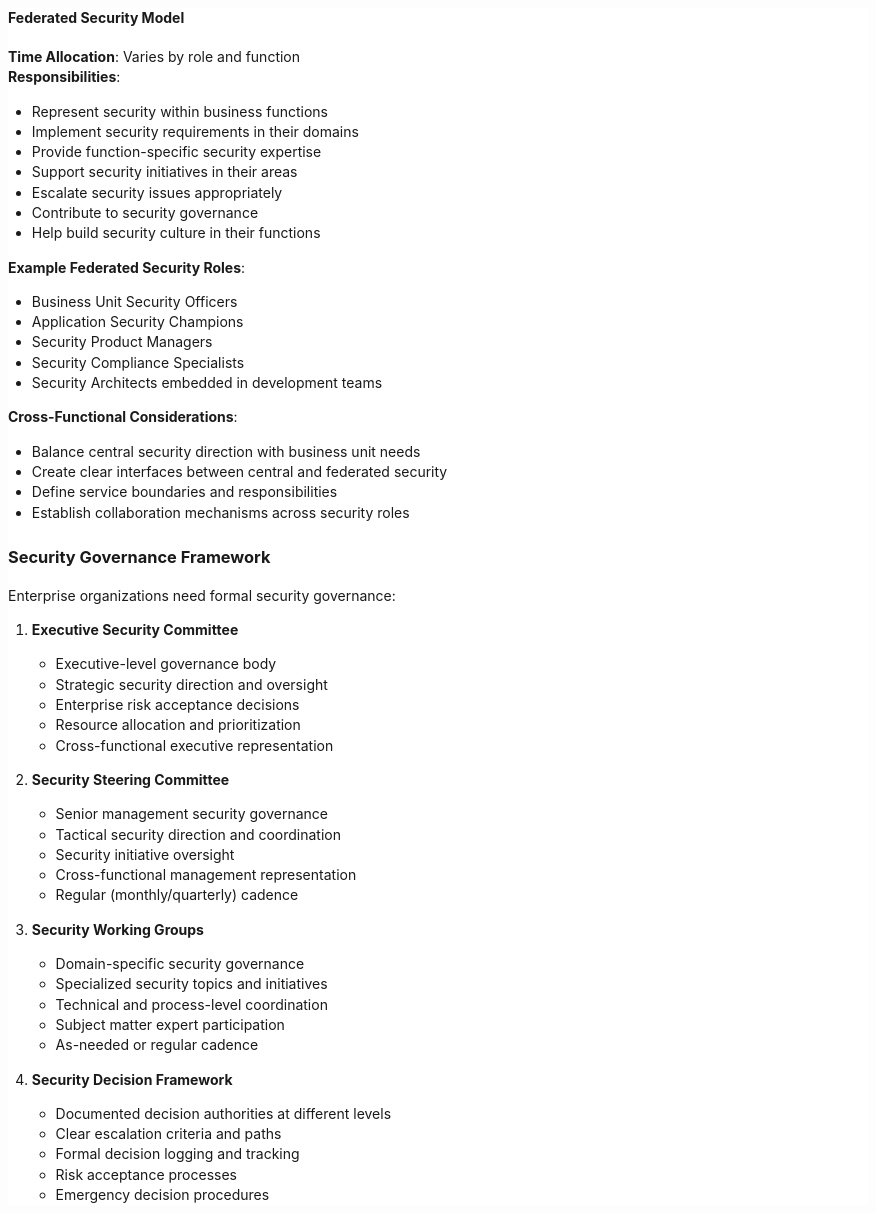 #### Federated Security Model
**Time Allocation**: Varies by role and function  
**Responsibilities**:
- Represent security within business functions
- Implement security requirements in their domains
- Provide function-specific security expertise
- Support security initiatives in their areas
- Escalate security issues appropriately
- Contribute to security governance
- Help build security culture in their functions

**Example Federated Security Roles**:
- Business Unit Security Officers
- Application Security Champions
- Security Product Managers
- Security Compliance Specialists
- Security Architects embedded in development teams

**Cross-Functional Considerations**:
- Balance central security direction with business unit needs
- Create clear interfaces between central and federated security
- Define service boundaries and responsibilities
- Establish collaboration mechanisms across security roles

### Security Governance Framework

Enterprise organizations need formal security governance:

1. **Executive Security Committee**
   - Executive-level governance body
   - Strategic security direction and oversight
   - Enterprise risk acceptance decisions
   - Resource allocation and prioritization
   - Cross-functional executive representation

2. **Security Steering Committee**
   - Senior management security governance
   - Tactical security direction and coordination
   - Security initiative oversight
   - Cross-functional management representation
   - Regular (monthly/quarterly) cadence

3. **Security Working Groups**
   - Domain-specific security governance
   - Specialized security topics and initiatives
   - Technical and process-level coordination
   - Subject matter expert participation
   - As-needed or regular cadence

4. **Security Decision Framework**
   - Documented decision authorities at different levels
   - Clear escalation criteria and paths
   - Formal decision logging and tracking
   - Risk acceptance processes
   - Emergency decision procedures
